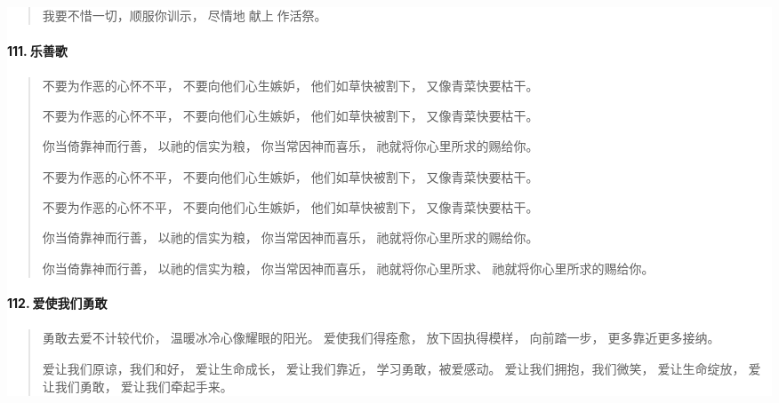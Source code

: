 >我要不惜一切，顺服你训示，
>尽情地 献上 作活祭。

#### 111. 乐善歌
>不要为作恶的心怀不平，
>不要向他们心生嫉妒，
>他们如草快被割下，
>又像青菜快要枯干。
>
>不要为作恶的心怀不平，
>不要向他们心生嫉妒，
>他们如草快被割下，
>又像青菜快要枯干。
>
>你当倚靠神而行善，
>以祂的信实为粮，
>你当常因神而喜乐，
>祂就将你心里所求的赐给你。
>
>不要为作恶的心怀不平，
>不要向他们心生嫉妒，
>他们如草快被割下，
>又像青菜快要枯干。
>
>不要为作恶的心怀不平，
>不要向他们心生嫉妒，
>他们如草快被割下，
>又像青菜快要枯干。
>
>你当倚靠神而行善，
>以祂的信实为粮，
>你当常因神而喜乐，
>祂就将你心里所求的赐给你。
>
>你当倚靠神而行善，
>以祂的信实为粮，
>你当常因神而喜乐，
>祂就将你心里所求、
>祂就将你心里所求的赐给你。

#### 112. 爱使我们勇敢
>勇敢去爱不计较代价，
>温暖冰冷心像耀眼的阳光。
>爱使我们得痊愈，
>放下固执得模样，
>向前踏一步，
>更多靠近更多接纳。
>
>爱让我们原谅，我们和好，
>爱让生命成长，
>爱让我们靠近，
>学习勇敢，被爱感动。
>爱让我们拥抱，我们微笑，
>爱让生命绽放，
>爱让我们勇敢，
>爱让我们牵起手来。
